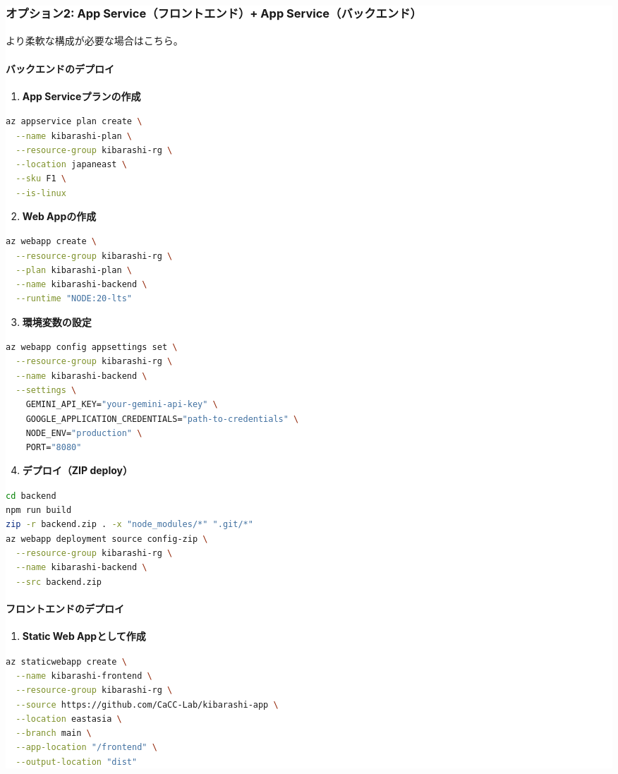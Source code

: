 ### オプション2: App Service（フロントエンド）+ App Service（バックエンド）

より柔軟な構成が必要な場合はこちら。

#### バックエンドのデプロイ

1. **App Serviceプランの作成**
```bash
az appservice plan create \
  --name kibarashi-plan \
  --resource-group kibarashi-rg \
  --location japaneast \
  --sku F1 \
  --is-linux
```

2. **Web Appの作成**
```bash
az webapp create \
  --resource-group kibarashi-rg \
  --plan kibarashi-plan \
  --name kibarashi-backend \
  --runtime "NODE:20-lts"
```

3. **環境変数の設定**
```bash
az webapp config appsettings set \
  --resource-group kibarashi-rg \
  --name kibarashi-backend \
  --settings \
    GEMINI_API_KEY="your-gemini-api-key" \
    GOOGLE_APPLICATION_CREDENTIALS="path-to-credentials" \
    NODE_ENV="production" \
    PORT="8080"
```

4. **デプロイ（ZIP deploy）**
```bash
cd backend
npm run build
zip -r backend.zip . -x "node_modules/*" ".git/*"
az webapp deployment source config-zip \
  --resource-group kibarashi-rg \
  --name kibarashi-backend \
  --src backend.zip
```

#### フロントエンドのデプロイ

1. **Static Web Appとして作成**
```bash
az staticwebapp create \
  --name kibarashi-frontend \
  --resource-group kibarashi-rg \
  --source https://github.com/CaCC-Lab/kibarashi-app \
  --location eastasia \
  --branch main \
  --app-location "/frontend" \
  --output-location "dist"
```
